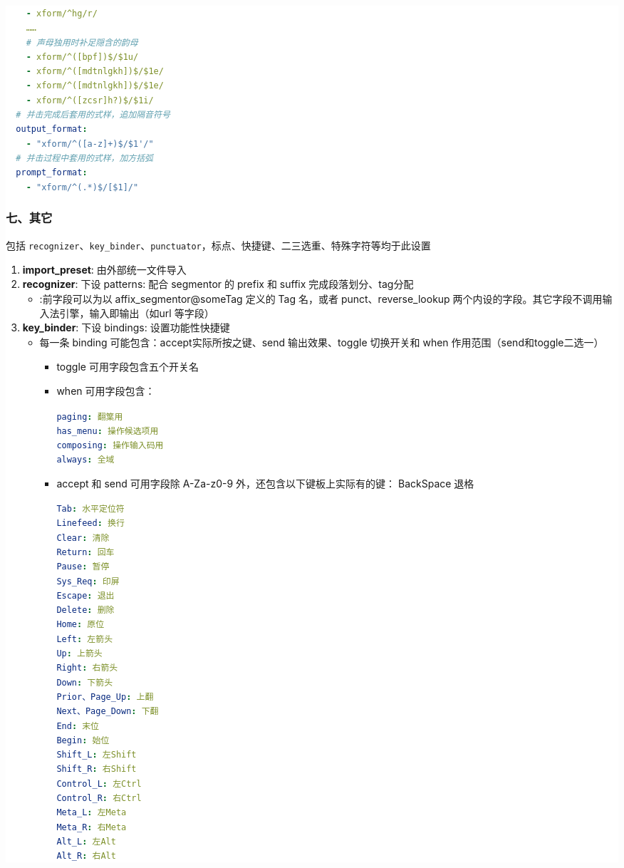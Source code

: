 ```yaml
    - xform/^hg/r/
    ……
    # 声母独用时补足隠含的韵母
    - xform/^([bpf])$/$1u/
    - xform/^([mdtnlgkh])$/$1e/
    - xform/^([mdtnlgkh])$/$1e/
    - xform/^([zcsr]h?)$/$1i/
  # 并击完成后套用的式样，追加隔音符号
  output_format:
    - "xform/^([a-z]+)$/$1'/"
  # 并击过程中套用的式样，加方括弧
  prompt_format:
    - "xform/^(.*)$/[$1]/"
```


### 七、其它

包括 `recognizer`、`key_binder`、`punctuator`，标点、快捷键、二三选重、特殊字符等均于此设置

1. **import_preset**: 由外部统一文件导入
2. **recognizer**: 下设 patterns: 配合 segmentor 的 prefix 和 suffix 完成段落划分、tag分配
    - :前字段可以为以 affix_segmentor@someTag 定义的 Tag 名，或者 punct、reverse_lookup 两个内设的字段。其它字段不调用输入法引擎，输入即输出（如url 等字段）
3. **key_binder**: 下设 bindings: 设置功能性快捷键
    - 每一条 binding 可能包含：accept实际所按之键、send 输出效果、toggle 切换开关和 when 作用范围（send和toggle二选一）
        - toggle 可用字段包含五个开关名
        - when 可用字段包含：
        
            ```yaml
            paging: 翻䈎用
            has_menu: 操作候选项用
            composing: 操作输入码用
            always: 全域
            ```

        - accept 和 send 可用字段除 A-Za-z0-9 外，还包含以下键板上实际有的键：
BackSpace	退格
            
            ```yaml
            Tab: 水平定位符
            Linefeed: 换行
            Clear: 清除
            Return: 回车
            Pause: 暂停
            Sys_Req: 印屏
            Escape: 退出
            Delete: 删除
            Home: 原位
            Left: 左箭头
            Up: 上箭头
            Right: 右箭头
            Down: 下箭头
            Prior、Page_Up: 上翻
            Next、Page_Down: 下翻
            End: 末位
            Begin: 始位
            Shift_L: 左Shift
            Shift_R: 右Shift
            Control_L: 左Ctrl
            Control_R: 右Ctrl
            Meta_L: 左Meta
            Meta_R: 右Meta
            Alt_L: 左Alt
            Alt_R: 右Alt